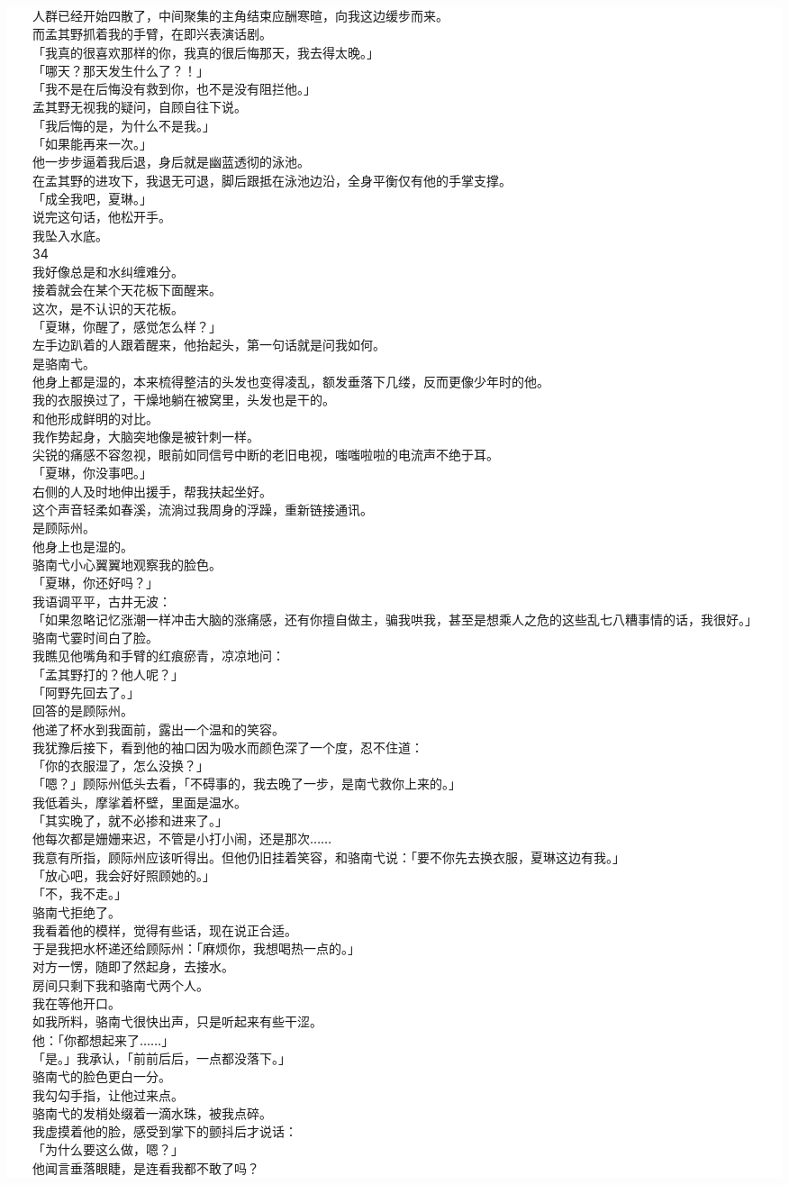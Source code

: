 &emsp;&emsp;人群已经开始四散了，中间聚集的主角结束应酬寒暄，向我这边缓步而来。  
&emsp;&emsp;而孟其野抓着我的手臂，在即兴表演话剧。  
&emsp;&emsp;「我真的很喜欢那样的你，我真的很后悔那天，我去得太晚。」  
&emsp;&emsp;「哪天？那天发生什么了？！」  
&emsp;&emsp;「我不是在后悔没有救到你，也不是没有阻拦他。」  
&emsp;&emsp;孟其野无视我的疑问，自顾自往下说。  
&emsp;&emsp;「我后悔的是，为什么不是我。」  
&emsp;&emsp;「如果能再来一次。」  
&emsp;&emsp;他一步步逼着我后退，身后就是幽蓝透彻的泳池。  
&emsp;&emsp;在孟其野的进攻下，我退无可退，脚后跟抵在泳池边沿，全身平衡仅有他的手掌支撑。  
&emsp;&emsp;「成全我吧，夏琳。」  
&emsp;&emsp;说完这句话，他松开手。  
&emsp;&emsp;我坠入水底。  
&emsp;&emsp;34  
&emsp;&emsp;我好像总是和水纠缠难分。  
&emsp;&emsp;接着就会在某个天花板下面醒来。  
&emsp;&emsp;这次，是不认识的天花板。  
&emsp;&emsp;「夏琳，你醒了，感觉怎么样？」  
&emsp;&emsp;左手边趴着的人跟着醒来，他抬起头，第一句话就是问我如何。  
&emsp;&emsp;是骆南弋。  
&emsp;&emsp;他身上都是湿的，本来梳得整洁的头发也变得凌乱，额发垂落下几缕，反而更像少年时的他。  
&emsp;&emsp;我的衣服换过了，干燥地躺在被窝里，头发也是干的。  
&emsp;&emsp;和他形成鲜明的对比。  
&emsp;&emsp;我作势起身，大脑突地像是被针刺一样。  
&emsp;&emsp;尖锐的痛感不容忽视，眼前如同信号中断的老旧电视，嗤嗤啦啦的电流声不绝于耳。  
&emsp;&emsp;「夏琳，你没事吧。」  
&emsp;&emsp;右侧的人及时地伸出援手，帮我扶起坐好。  
&emsp;&emsp;这个声音轻柔如春溪，流淌过我周身的浮躁，重新链接通讯。  
&emsp;&emsp;是顾际州。  
&emsp;&emsp;他身上也是湿的。  
&emsp;&emsp;骆南弋小心翼翼地观察我的脸色。  
&emsp;&emsp;「夏琳，你还好吗？」  
&emsp;&emsp;我语调平平，古井无波：  
&emsp;&emsp;「如果忽略记忆涨潮一样冲击大脑的涨痛感，还有你擅自做主，骗我哄我，甚至是想乘人之危的这些乱七八糟事情的话，我很好。」  
&emsp;&emsp;骆南弋霎时间白了脸。  
&emsp;&emsp;我瞧见他嘴角和手臂的红痕瘀青，凉凉地问：  
&emsp;&emsp;「孟其野打的？他人呢？」  
&emsp;&emsp;「阿野先回去了。」  
&emsp;&emsp;回答的是顾际州。  
&emsp;&emsp;他递了杯水到我面前，露出一个温和的笑容。  
&emsp;&emsp;我犹豫后接下，看到他的袖口因为吸水而颜色深了一个度，忍不住道：  
&emsp;&emsp;「你的衣服湿了，怎么没换？」  
&emsp;&emsp;「嗯？」顾际州低头去看，「不碍事的，我去晚了一步，是南弋救你上来的。」  
&emsp;&emsp;我低着头，摩挲着杯壁，里面是温水。  
&emsp;&emsp;「其实晚了，就不必掺和进来了。」  
&emsp;&emsp;他每次都是姗姗来迟，不管是小打小闹，还是那次……  
&emsp;&emsp;我意有所指，顾际州应该听得出。但他仍旧挂着笑容，和骆南弋说：「要不你先去换衣服，夏琳这边有我。」  
&emsp;&emsp;「放心吧，我会好好照顾她的。」  
&emsp;&emsp;「不，我不走。」  
&emsp;&emsp;骆南弋拒绝了。  
&emsp;&emsp;我看着他的模样，觉得有些话，现在说正合适。  
&emsp;&emsp;于是我把水杯递还给顾际州：「麻烦你，我想喝热一点的。」  
&emsp;&emsp;对方一愣，随即了然起身，去接水。  
&emsp;&emsp;房间只剩下我和骆南弋两个人。  
&emsp;&emsp;我在等他开口。  
&emsp;&emsp;如我所料，骆南弋很快出声，只是听起来有些干涩。  
&emsp;&emsp;他：「你都想起来了……」  
&emsp;&emsp;「是。」我承认，「前前后后，一点都没落下。」  
&emsp;&emsp;骆南弋的脸色更白一分。  
&emsp;&emsp;我勾勾手指，让他过来点。  
&emsp;&emsp;骆南弋的发梢处缀着一滴水珠，被我点碎。  
&emsp;&emsp;我虚摸着他的脸，感受到掌下的颤抖后才说话：  
&emsp;&emsp;「为什么要这么做，嗯？」  
&emsp;&emsp;他闻言垂落眼睫，是连看我都不敢了吗？  